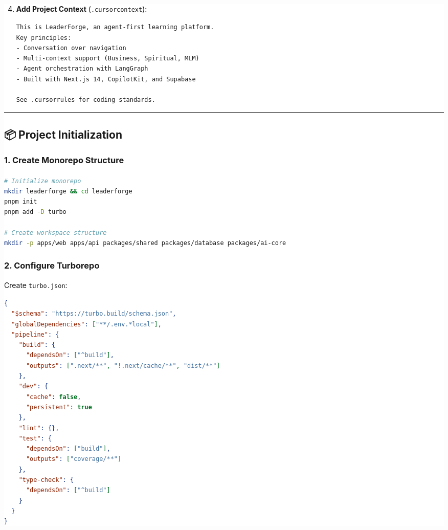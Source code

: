 4. **Add Project Context** (`.cursorcontext`):
   ```
   This is LeaderForge, an agent-first learning platform.
   Key principles:
   - Conversation over navigation
   - Multi-context support (Business, Spiritual, MLM)
   - Agent orchestration with LangGraph
   - Built with Next.js 14, CopilotKit, and Supabase
   
   See .cursorrules for coding standards.
   ```

---

## 📦 Project Initialization

### 1. Create Monorepo Structure
```bash
# Initialize monorepo
mkdir leaderforge && cd leaderforge
pnpm init
pnpm add -D turbo

# Create workspace structure
mkdir -p apps/web apps/api packages/shared packages/database packages/ai-core
```

### 2. Configure Turborepo
Create `turbo.json`:
```json
{
  "$schema": "https://turbo.build/schema.json",
  "globalDependencies": ["**/.env.*local"],
  "pipeline": {
    "build": {
      "dependsOn": ["^build"],
      "outputs": [".next/**", "!.next/cache/**", "dist/**"]
    },
    "dev": {
      "cache": false,
      "persistent": true
    },
    "lint": {},
    "test": {
      "dependsOn": ["build"],
      "outputs": ["coverage/**"]
    },
    "type-check": {
      "dependsOn": ["^build"]
    }
  }
}
```
